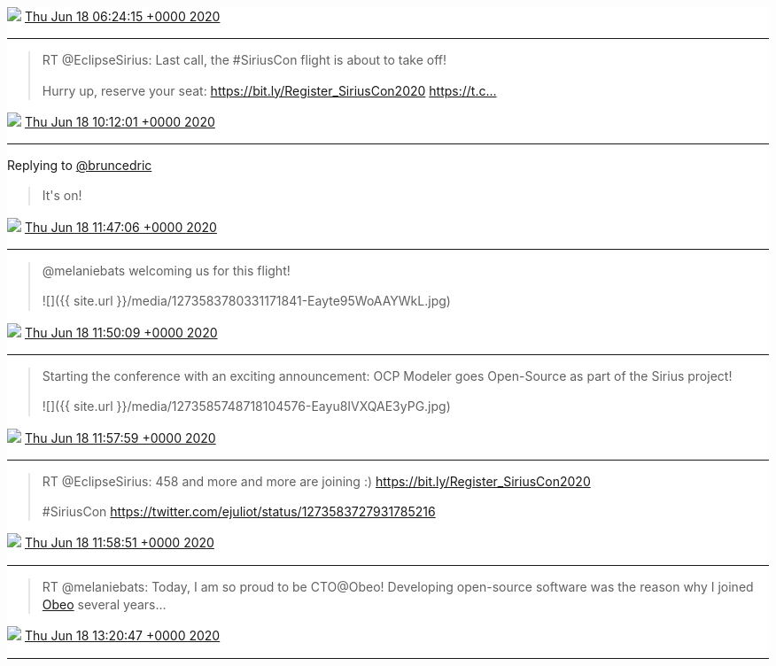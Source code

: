 <img src="{{ site.url }}/media/tweet.ico" width="12" /> [Thu Jun 18 06:24:15 +0000 2020](https://twitter.com/bruncedric/status/1273501762570334210)

----

> RT @EclipseSirius: Last call, the #SiriusCon flight is about to take off!
> 
> Hurry up, reserve your seat: https://bit.ly/Register_SiriusCon2020 https://t.c…

<img src="{{ site.url }}/media/tweet.ico" width="12" /> [Thu Jun 18 10:12:01 +0000 2020](https://twitter.com/bruncedric/status/1273559084067885057)

----

Replying to [@bruncedric](https://twitter.com/bruncedric/status/1273501762570334210)

> It's on! 
> 
> <video controls><source src="{{ site.url }}/media/1273583012236734466-Eays_pzWsAArraN.mp4">Your browser does not support the video tag.</video>

<img src="{{ site.url }}/media/tweet.ico" width="12" /> [Thu Jun 18 11:47:06 +0000 2020](https://twitter.com/bruncedric/status/1273583012236734466)

----

> @melaniebats  welcoming us for this flight! 
> 
> ![]({{ site.url }}/media/1273583780331171841-Eayte95WoAAYWkL.jpg)

<img src="{{ site.url }}/media/tweet.ico" width="12" /> [Thu Jun 18 11:50:09 +0000 2020](https://twitter.com/bruncedric/status/1273583780331171841)

----

> Starting the conference with an exciting announcement:  OCP Modeler goes Open-Source as part of the Sirius project! 
> 
> ![]({{ site.url }}/media/1273585748718104576-Eayu8IVXQAE3yPG.jpg)

<img src="{{ site.url }}/media/tweet.ico" width="12" /> [Thu Jun 18 11:57:59 +0000 2020](https://twitter.com/bruncedric/status/1273585748718104576)

----

> RT @EclipseSirius: 458 and more and more are joining :)
> https://bit.ly/Register_SiriusCon2020
> 
> #SiriusCon https://twitter.com/ejuliot/status/1273583727931785216

<img src="{{ site.url }}/media/tweet.ico" width="12" /> [Thu Jun 18 11:58:51 +0000 2020](https://twitter.com/bruncedric/status/1273585969040633861)

----

> RT @melaniebats: Today, I am so proud to be CTO@Obeo! Developing open-source software was the reason why I joined [Obeo](https://www.obeosoft.com/)  several years…

<img src="{{ site.url }}/media/tweet.ico" width="12" /> [Thu Jun 18 13:20:47 +0000 2020](https://twitter.com/bruncedric/status/1273606587828101123)

----
